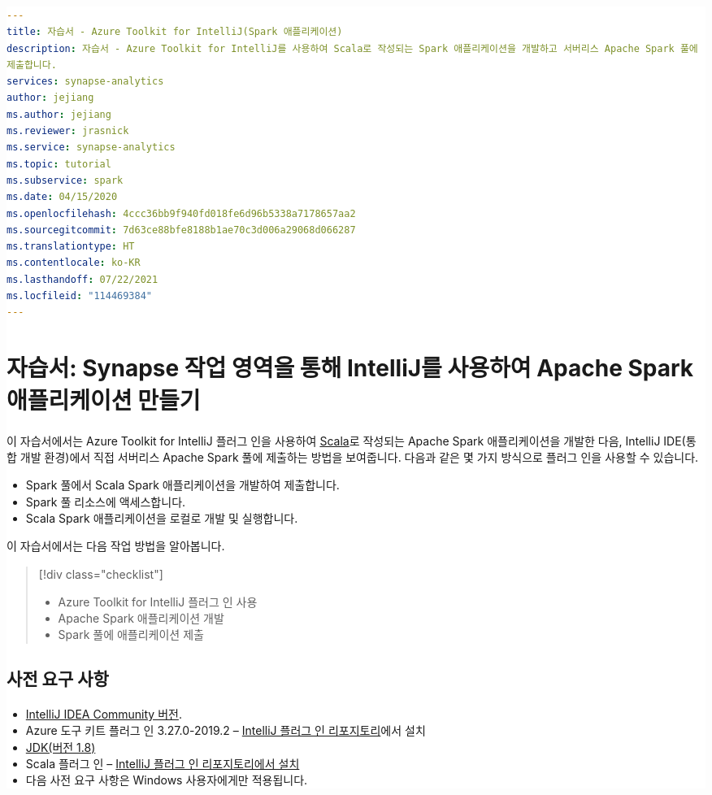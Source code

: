 ```yaml
---
title: 자습서 - Azure Toolkit for IntelliJ(Spark 애플리케이션)
description: 자습서 - Azure Toolkit for IntelliJ를 사용하여 Scala로 작성되는 Spark 애플리케이션을 개발하고 서버리스 Apache Spark 풀에 제출합니다.
services: synapse-analytics
author: jejiang
ms.author: jejiang
ms.reviewer: jrasnick
ms.service: synapse-analytics
ms.topic: tutorial
ms.subservice: spark
ms.date: 04/15/2020
ms.openlocfilehash: 4ccc36bb9f940fd018fe6d96b5338a7178657aa2
ms.sourcegitcommit: 7d63ce88bfe8188b1ae70c3d006a29068d066287
ms.translationtype: HT
ms.contentlocale: ko-KR
ms.lasthandoff: 07/22/2021
ms.locfileid: "114469384"
---
```

# <a name="tutorial-create-an-apache-spark-application-with-intellij-using-a-synapse-workspace"></a>자습서: Synapse 작업 영역을 통해 IntelliJ를 사용하여 Apache Spark 애플리케이션 만들기

이 자습서에서는 Azure Toolkit for IntelliJ 플러그 인을 사용하여 [Scala](https://www.scala-lang.org/)로 작성되는 Apache Spark 애플리케이션을 개발한 다음, IntelliJ IDE(통합 개발 환경)에서 직접 서버리스 Apache Spark 풀에 제출하는 방법을 보여줍니다. 다음과 같은 몇 가지 방식으로 플러그 인을 사용할 수 있습니다.

- Spark 풀에서 Scala Spark 애플리케이션을 개발하여 제출합니다.
- Spark 풀 리소스에 액세스합니다.
- Scala Spark 애플리케이션을 로컬로 개발 및 실행합니다.

이 자습서에서는 다음 작업 방법을 알아봅니다.
> [!div class="checklist"]
>
> - Azure Toolkit for IntelliJ 플러그 인 사용
> - Apache Spark 애플리케이션 개발
> - Spark 풀에 애플리케이션 제출

## <a name="prerequisites"></a>사전 요구 사항

- [IntelliJ IDEA Community 버전](https://www.jetbrains.com/idea/download/download-thanks.html?platform=windows&code=IIC).
- Azure 도구 키트 플러그 인 3.27.0-2019.2 – [IntelliJ 플러그 인 리포지토리](/java/azure/intellij/azure-toolkit-for-intellij-installation)에서 설치
- [JDK(버전 1.8)](https://www.oracle.com/technetwork/java/javase/downloads/jdk8-downloads-2133151.html)
- Scala 플러그 인 – [IntelliJ 플러그 인 리포지토리에서 설치](../../hdinsight/spark/apache-spark-intellij-tool-plugin.md#install-scala-plugin-for-intellij-idea)
- 다음 사전 요구 사항은 Windows 사용자에게만 적용됩니다.
